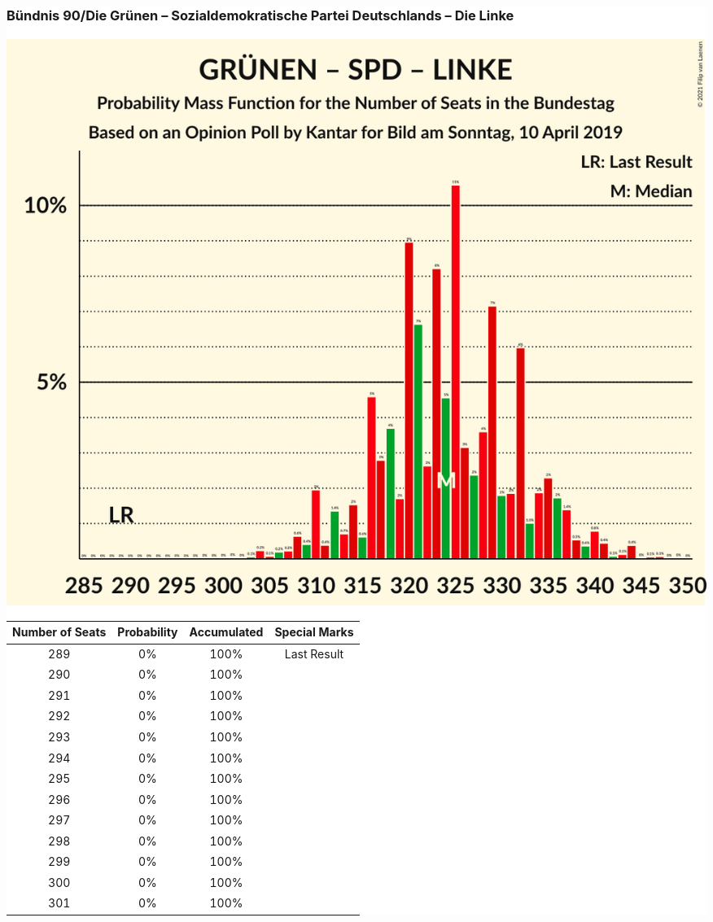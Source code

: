 ### Bündnis 90/Die Grünen – Sozialdemokratische Partei Deutschlands – Die Linke

![Graph with seats probability mass function not yet produced](2019-04-10-Kantar-coalitions-seats-pmf-grünen–spd–linke.png "Seats Probability Mass Function")

| Number of Seats | Probability | Accumulated | Special Marks |
|:---------------:|:-----------:|:-----------:|:-------------:|
| 289 | 0% | 100% | Last Result |
| 290 | 0% | 100% |  |
| 291 | 0% | 100% |  |
| 292 | 0% | 100% |  |
| 293 | 0% | 100% |  |
| 294 | 0% | 100% |  |
| 295 | 0% | 100% |  |
| 296 | 0% | 100% |  |
| 297 | 0% | 100% |  |
| 298 | 0% | 100% |  |
| 299 | 0% | 100% |  |
| 300 | 0% | 100% |  |
| 301 | 0% | 100% |  |